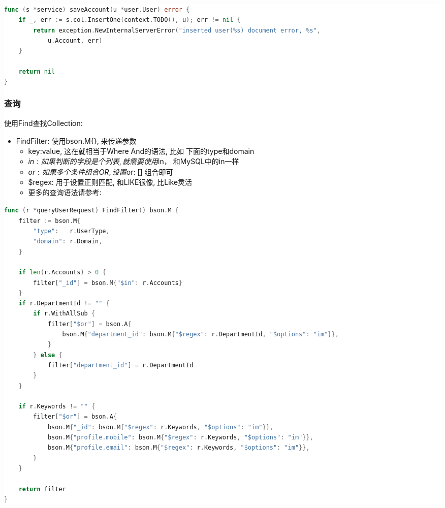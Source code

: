 ```go
func (s *service) saveAccount(u *user.User) error {
	if _, err := s.col.InsertOne(context.TODO(), u); err != nil {
		return exception.NewInternalServerError("inserted user(%s) document error, %s",
			u.Account, err)
	}

	return nil
}
```

### 查询

使用Find查找Collection:

+ FindFilter: 使用bson.M{}, 来传递参数
  + key:value, 这在就相当于Where And的语法, 比如 下面的type和domain
  + $in: 如果判断的字段是个列表, 就需要使用$in， 和MySQL中的in一样
  + $or: 如果多个条件组合OR, 设置$or: [] 组合即可
  + $regex: 用于设置正则匹配, 和LIKE很像,  比Like灵活
  + 更多的查询语法请参考: 
```go
func (r *queryUserRequest) FindFilter() bson.M {
	filter := bson.M{
		"type":   r.UserType,
		"domain": r.Domain,
	}

	if len(r.Accounts) > 0 {
		filter["_id"] = bson.M{"$in": r.Accounts}
	}
	if r.DepartmentId != "" {
		if r.WithAllSub {
			filter["$or"] = bson.A{
				bson.M{"department_id": bson.M{"$regex": r.DepartmentId, "$options": "im"}},
			}
		} else {
			filter["department_id"] = r.DepartmentId
		}
	}

	if r.Keywords != "" {
		filter["$or"] = bson.A{
			bson.M{"_id": bson.M{"$regex": r.Keywords, "$options": "im"}},
			bson.M{"profile.mobile": bson.M{"$regex": r.Keywords, "$options": "im"}},
			bson.M{"profile.email": bson.M{"$regex": r.Keywords, "$options": "im"}},
		}
	}

	return filter
}
```
